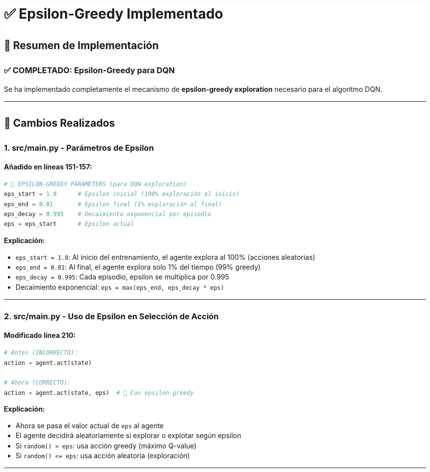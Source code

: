 # ✅ Epsilon-Greedy Implementado

## 📝 Resumen de Implementación

### ✅ COMPLETADO: Epsilon-Greedy para DQN

Se ha implementado completamente el mecanismo de **epsilon-greedy exploration** necesario para el algoritmo DQN.

---

## 🔧 Cambios Realizados

### 1. **src/main.py** - Parámetros de Epsilon

**Añadido en líneas 151-157:**
```python
# 🎯 EPSILON-GREEDY PARAMETERS (para DQN exploration)
eps_start = 1.0      # Epsilon inicial (100% exploración al inicio)
eps_end = 0.01       # Epsilon final (1% exploración al final)
eps_decay = 0.995    # Decaimiento exponencial por episodio
eps = eps_start      # Epsilon actual
```

**Explicación:**
- `eps_start = 1.0`: Al inicio del entrenamiento, el agente explora al 100% (acciones aleatorias)
- `eps_end = 0.01`: Al final, el agente explora solo 1% del tiempo (99% greedy)
- `eps_decay = 0.995`: Cada episodio, epsilon se multiplica por 0.995
- Decaimiento exponencial: `eps = max(eps_end, eps_decay * eps)`

---

### 2. **src/main.py** - Uso de Epsilon en Selección de Acción

**Modificado línea 210:**
```python
# Antes (INCORRECTO):
action = agent.act(state)

# Ahora (CORRECTO):
action = agent.act(state, eps)  # 🎯 Con epsilon-greedy
```

**Explicación:**
- Ahora se pasa el valor actual de `eps` al agente
- El agente decidirá aleatoriamente si explorar o explotar según epsilon
- Si `random() > eps`: usa acción greedy (máximo Q-value)
- Si `random() <= eps`: usa acción aleatoria (exploración)

---
